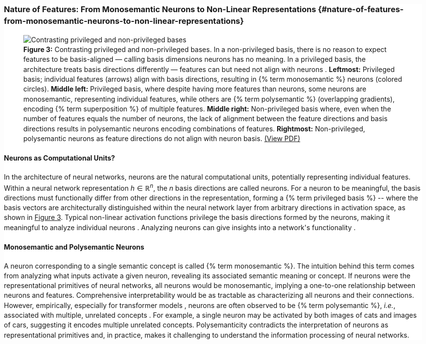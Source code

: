 ### Nature of Features: From Monosemantic Neurons to Non-Linear Representations {#nature-of-features-from-monosemantic-neurons-to-non-linear-representations}

<figure id="fig:privileged">
  <img src="{{site.baseurl}}/assets/img/posts/2024-07-11-mechinterpreview/monosemantic.png" alt="Contrasting privileged and non-privileged bases" style="width: 100%;"/>
  <figcaption style="color: var(--global-text-color);">
    <strong>Figure 3:</strong> Contrasting privileged and non-privileged bases. In a non-privileged basis, there is no reason to expect features to be basis-aligned — calling basis dimensions neurons has no meaning. In a privileged basis, the architecture treats basis directions differently — features can but need not align with neurons <d-cite key="bricken_monosemanticity_2023"></d-cite>. <strong>Leftmost:</strong> Privileged basis; individual features (arrows) align with basis directions, resulting in {% term monosemantic %} neurons (colored circles). <strong>Middle left:</strong> Privileged basis, where despite having more features than neurons, some neurons are monosemantic, representing individual features, while others are {% term polysemantic %} (overlapping gradients), encoding {% term superposition %} of multiple features. <strong>Middle right:</strong> Non-privileged basis where, even when the number of features equals the number of neurons, the lack of alignment between the feature directions and basis directions results in polysemantic neurons encoding combinations of features. <strong>Rightmost:</strong> Non-privileged, polysemantic neurons as feature directions do not align with neuron basis.
    <a href="{{site.baseurl}}/assets/img/posts/2024-07-11-mechinterpreview/monosemantic.pdf" target="_blank">(View PDF)</a>
  </figcaption>
</figure>

#### Neurons as Computational Units?

In the architecture of neural networks, neurons are the natural computational units, potentially representing individual features. Within a neural network representation $h\in \mathbb{R}^n$, the $n$ basis directions are called neurons. For a neuron to be meaningful, the basis directions must functionally differ from other directions in the representation, forming a {% term privileged basis %} -- where the basis vectors are architecturally distinguished within the neural network layer from arbitrary directions in activation space, as shown in [Figure 3](#fig:privileged). Typical non-linear activation functions privilege the basis directions formed by the neurons, making it meaningful to analyze individual neurons <d-cite key="elhage_toy_2022"></d-cite>. Analyzing neurons can give insights into a network's functionality <d-cite key="sajjad_neuronlevel_2022,mu_compositional_2020,dai_knowledge_2022,ghorbani_neuron_2020,voita_neurons_2023,durrani_analyzing_2020,goh_multimodal_2021,bills_language_2023,huang_rigorously_2023"></d-cite>.

#### Monosemantic and Polysemantic Neurons

A neuron corresponding to a single semantic concept is called {% term monosemantic %}. The intuition behind this term comes from analyzing what inputs activate a given neuron, revealing its associated semantic meaning or concept. If neurons were the representational primitives of neural networks, all neurons would be monosemantic, implying a one-to-one relationship between neurons and features. Comprehensive interpretability would be as tractable as characterizing all neurons and their connections. However, empirically, especially for transformer models <d-cite key="elhage_toy_2022"></d-cite>, neurons are often observed to be {% term polysemantic %}, *i.e.*, associated with multiple, unrelated concepts <d-cite key="arora_linear_2018,mu_compositional_2020,elhage_softmax_2022,olah_zoom_2020"></d-cite>. For example, a single neuron may be activated by both images of cats and images of cars, suggesting it encodes multiple unrelated concepts. Polysemanticity contradicts the interpretation of neurons as representational primitives and, in practice, makes it challenging to understand the information processing of neural networks.
